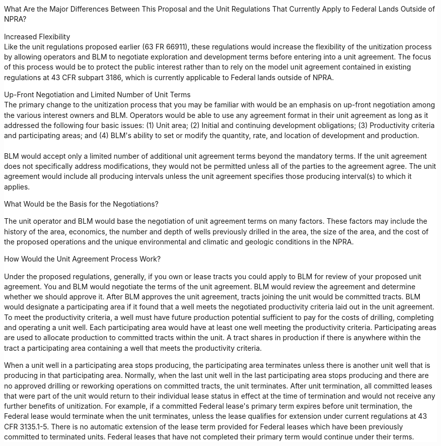 What Are the Major Differences Between This Proposal and the Unit Regulations That Currently Apply to Federal Lands Outside of NPRA?

Increased Flexibility<br>
Like the unit regulations proposed earlier (63 FR 66911), these regulations would increase the flexibility of the unitization process by allowing operators and BLM to negotiate exploration and development terms before entering into a unit agreement. The focus of this process would be to protect the public interest rather than to rely on the model unit agreement contained in existing regulations at 43 CFR subpart 3186, which is currently applicable to Federal lands outside of NPRA.

Up-Front Negotiation and Limited Number of Unit Terms<br>
The primary change to the unitization process that you may be familiar with would be an emphasis on up-front negotiation among the various interest owners and BLM. Operators would be able to use any agreement format in their unit agreement as long as it addressed the following four basic issues: (1) Unit area; (2) Initial and continuing development obligations; (3) Productivity criteria and participating areas; and (4) BLM's ability to set or modify the quantity, rate, and location of development and production.<br>
<br>
BLM would accept only a limited number of additional unit agreement terms beyond the mandatory terms. If the unit agreement does not specifically address modifications, they would not be permitted unless all of the parties to the agreement agree. The unit agreement would include all producing intervals unless the unit agreement specifies those producing interval(s) to which it applies.

What Would be the Basis for the Negotiations?

The unit operator and BLM would base the negotiation of unit agreement terms on many factors. These factors may include the history of the area, economics, the number and depth of wells previously drilled in the area, the size of the area, and the cost of the proposed operations and the unique environmental and climatic and geologic conditions in the NPRA.

How Would the Unit Agreement Process Work?

Under the proposed regulations, generally, if you own or lease tracts you could apply to BLM for review of your proposed unit agreement. You and BLM would negotiate the terms of the unit agreement. BLM would review the agreement and determine whether we should approve it. After BLM approves the unit agreement, tracts joining the unit would be committed tracts. BLM would designate a participating area if it found that a well meets the negotiated productivity criteria laid out in the unit agreement. To meet the productivity criteria, a well must have future production potential sufficient to pay for the costs of drilling, completing and operating a unit well. Each participating area would have at least one well meeting the productivity criteria. Participating areas are used to allocate production to committed tracts within the unit. A tract shares in production if there is anywhere within the tract a participating area containing a well that meets the productivity criteria.

When a unit well in a participating area stops producing, the participating area terminates unless there is another unit well that is producing in that participating area. Normally, when the last unit well in the last participating area stops producing and there are no approved drilling or reworking operations on committed tracts, the unit terminates. After unit termination, all committed leases that were part of the unit would return to their individual lease status in effect at the time of termination and would not receive any further benefits of unitization. For example, if a committed Federal lease's primary term expires before unit termination, the Federal lease would terminate when the unit terminates, unless the lease qualifies for extension under current regulations at 43 CFR 3135.1-5\. There is no automatic extension of the lease term provided for Federal leases which have been previously committed to terminated units. Federal leases that have not completed their primary term would continue under their terms.
